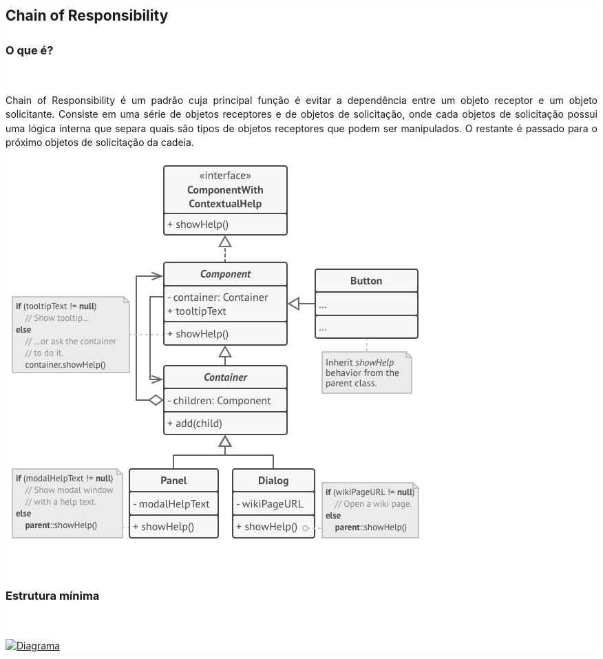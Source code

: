 ## Chain of Responsibility

### O que é?

<br />

<p align="justify">
Chain of Responsibility é um padrão cuja principal função é evitar a dependência entre um objeto receptor e um objeto solicitante. Consiste em uma série de objetos receptores e de objetos de solicitação, onde cada objetos de solicitação possui uma lógica interna que separa quais são tipos de objetos receptores que podem ser manipulados. O restante é passado para o próximo objetos de solicitação da cadeia.
</p>

[![Exemplo](assets/exemplo_chain_of_responsibility.png)](assets/exemplo_chain_of_responsibility.png)

<br />

### Estrutura mínima

<br />

[![Diagrama](assets/chain_of_responsibility.png)](assets/chain_of_responsibility.png)
